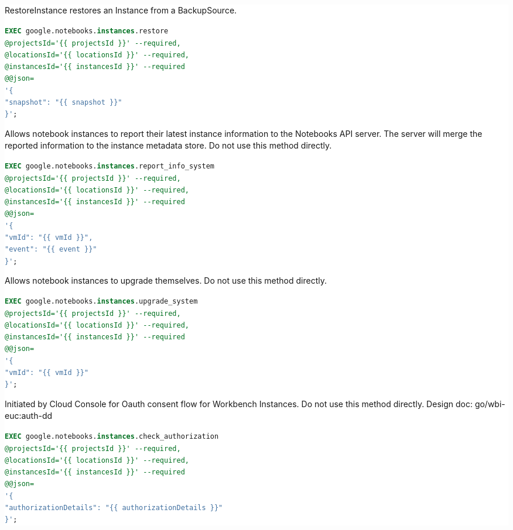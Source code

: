 RestoreInstance restores an Instance from a BackupSource.

```sql
EXEC google.notebooks.instances.restore 
@projectsId='{{ projectsId }}' --required, 
@locationsId='{{ locationsId }}' --required, 
@instancesId='{{ instancesId }}' --required 
@@json=
'{
"snapshot": "{{ snapshot }}"
}';
```
</TabItem>
<TabItem value="report_info_system">

Allows notebook instances to report their latest instance information to the Notebooks API server. The server will merge the reported information to the instance metadata store. Do not use this method directly.

```sql
EXEC google.notebooks.instances.report_info_system 
@projectsId='{{ projectsId }}' --required, 
@locationsId='{{ locationsId }}' --required, 
@instancesId='{{ instancesId }}' --required 
@@json=
'{
"vmId": "{{ vmId }}", 
"event": "{{ event }}"
}';
```
</TabItem>
<TabItem value="upgrade_system">

Allows notebook instances to upgrade themselves. Do not use this method directly.

```sql
EXEC google.notebooks.instances.upgrade_system 
@projectsId='{{ projectsId }}' --required, 
@locationsId='{{ locationsId }}' --required, 
@instancesId='{{ instancesId }}' --required 
@@json=
'{
"vmId": "{{ vmId }}"
}';
```
</TabItem>
<TabItem value="check_authorization">

Initiated by Cloud Console for Oauth consent flow for Workbench Instances. Do not use this method directly. Design doc: go/wbi-euc:auth-dd

```sql
EXEC google.notebooks.instances.check_authorization 
@projectsId='{{ projectsId }}' --required, 
@locationsId='{{ locationsId }}' --required, 
@instancesId='{{ instancesId }}' --required 
@@json=
'{
"authorizationDetails": "{{ authorizationDetails }}"
}';
```
</TabItem>
<TabItem value="generate_access_token">

